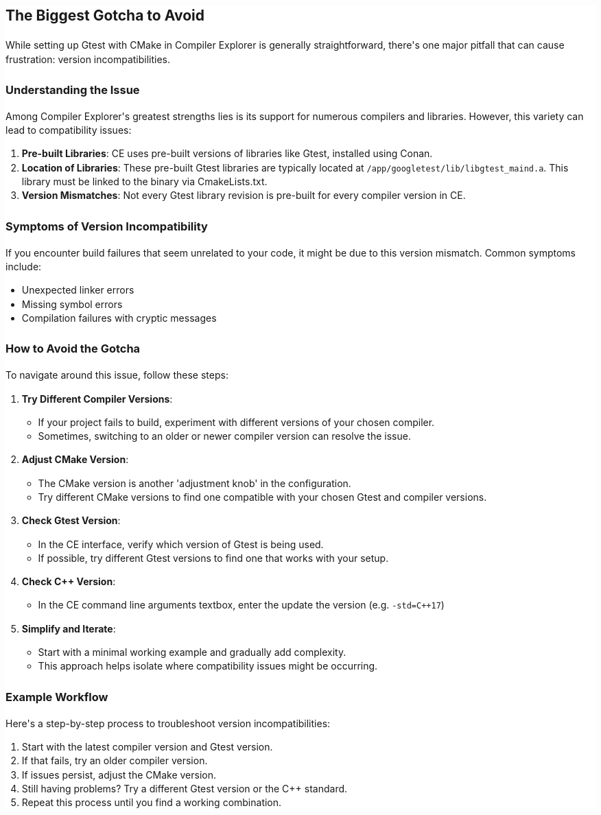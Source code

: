 ## The Biggest Gotcha to Avoid

While setting up Gtest with CMake in Compiler Explorer is generally straightforward, there's one major pitfall that can cause frustration: version incompatibilities.

### Understanding the Issue

Among Compiler Explorer's greatest strengths lies is its support for numerous compilers and libraries. However, this variety can lead to compatibility issues:

1. **Pre-built Libraries**: CE uses pre-built versions of libraries like Gtest, installed using Conan.
2. **Location of Libraries**: These pre-built Gtest libraries are typically located at `/app/googletest/lib/libgtest_maind.a`. This library must be linked to the binary via CmakeLists.txt.
3. **Version Mismatches**: Not every Gtest library revision is pre-built for every compiler version in CE.

### Symptoms of Version Incompatibility

If you encounter build failures that seem unrelated to your code, it might be due to this version mismatch. Common symptoms include:

- Unexpected linker errors
- Missing symbol errors
- Compilation failures with cryptic messages

### How to Avoid the Gotcha

To navigate around this issue, follow these steps:

1. **Try Different Compiler Versions**:
   - If your project fails to build, experiment with different versions of your chosen compiler.
   - Sometimes, switching to an older or newer compiler version can resolve the issue.

2. **Adjust CMake Version**:
   - The CMake version is another 'adjustment knob' in the configuration.
   - Try different CMake versions to find one compatible with your chosen Gtest and compiler versions.

3. **Check Gtest Version**:
   - In the CE interface, verify which version of Gtest is being used.
   - If possible, try different Gtest versions to find one that works with your setup.

4. **Check C++ Version**:
   - In the CE command line arguments textbox, enter the update the version (e.g. `-std=C++17`)

5. **Simplify and Iterate**:
   - Start with a minimal working example and gradually add complexity.
   - This approach helps isolate where compatibility issues might be occurring.

### Example Workflow

Here's a step-by-step process to troubleshoot version incompatibilities:

1. Start with the latest compiler version and Gtest version.
2. If that fails, try an older compiler version.
3. If issues persist, adjust the CMake version.
4. Still having problems? Try a different Gtest version or the C++ standard.
5. Repeat this process until you find a working combination.
